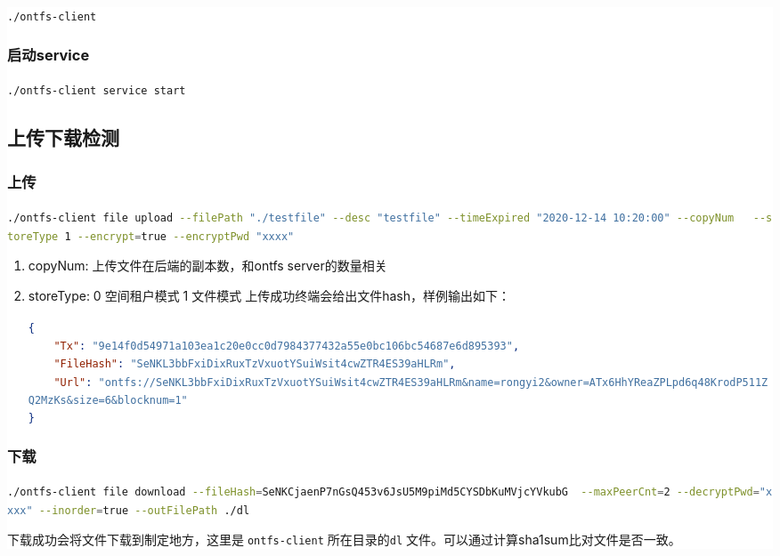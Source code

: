 ```bash
./ontfs-client
```





### 启动service

```
./ontfs-client service start
```

## 上传下载检测

### 上传

```bash
./ontfs-client file upload --filePath "./testfile" --desc "testfile" --timeExpired "2020-12-14 10:20:00" --copyNum 	 --storeType 1 --encrypt=true --encryptPwd "xxxx"
```

1. copyNum: 上传文件在后端的副本数，和ontfs server的数量相关

2. storeType: 0 空间租户模式 1 文件模式
   上传成功终端会给出文件hash，样例输出如下：

   ```json
   {
       "Tx": "9e14f0d54971a103ea1c20e0cc0d7984377432a55e0bc106bc54687e6d895393",
       "FileHash": "SeNKL3bbFxiDixRuxTzVxuotYSuiWsit4cwZTR4ES39aHLRm",
       "Url": "ontfs://SeNKL3bbFxiDixRuxTzVxuotYSuiWsit4cwZTR4ES39aHLRm&name=rongyi2&owner=ATx6HhYReaZPLpd6q48KrodP511ZQ2MzKs&size=6&blocknum=1"
   }
   ```

   

### 下载

```bash
./ontfs-client file download --fileHash=SeNKCjaenP7nGsQ453v6JsU5M9piMd5CYSDbKuMVjcYVkubG  --maxPeerCnt=2 --decryptPwd="xxxx" --inorder=true --outFilePath ./dl
```

下载成功会将文件下载到制定地方，这里是 `ontfs-client` 所在目录的`dl` 文件。可以通过计算sha1sum比对文件是否一致。